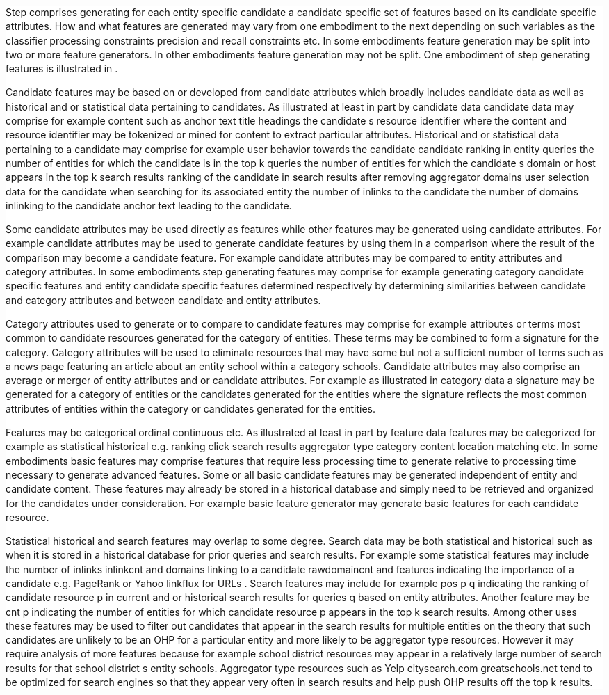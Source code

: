 Step comprises generating for each entity specific candidate a candidate specific set of features based on its candidate specific attributes. How and what features are generated may vary from one embodiment to the next depending on such variables as the classifier processing constraints precision and recall constraints etc. In some embodiments feature generation may be split into two or more feature generators. In other embodiments feature generation may not be split. One embodiment of step generating features is illustrated in .

Candidate features may be based on or developed from candidate attributes which broadly includes candidate data as well as historical and or statistical data pertaining to candidates. As illustrated at least in part by candidate data candidate data may comprise for example content such as anchor text title headings the candidate s resource identifier where the content and resource identifier may be tokenized or mined for content to extract particular attributes. Historical and or statistical data pertaining to a candidate may comprise for example user behavior towards the candidate candidate ranking in entity queries the number of entities for which the candidate is in the top k queries the number of entities for which the candidate s domain or host appears in the top k search results ranking of the candidate in search results after removing aggregator domains user selection data for the candidate when searching for its associated entity the number of inlinks to the candidate the number of domains inlinking to the candidate anchor text leading to the candidate.

Some candidate attributes may be used directly as features while other features may be generated using candidate attributes. For example candidate attributes may be used to generate candidate features by using them in a comparison where the result of the comparison may become a candidate feature. For example candidate attributes may be compared to entity attributes and category attributes. In some embodiments step generating features may comprise for example generating category candidate specific features and entity candidate specific features determined respectively by determining similarities between candidate and category attributes and between candidate and entity attributes.

Category attributes used to generate or to compare to candidate features may comprise for example attributes or terms most common to candidate resources generated for the category of entities. These terms may be combined to form a signature for the category. Category attributes will be used to eliminate resources that may have some but not a sufficient number of terms such as a news page featuring an article about an entity school within a category schools. Candidate attributes may also comprise an average or merger of entity attributes and or candidate attributes. For example as illustrated in category data a signature may be generated for a category of entities or the candidates generated for the entities where the signature reflects the most common attributes of entities within the category or candidates generated for the entities.

Features may be categorical ordinal continuous etc. As illustrated at least in part by feature data features may be categorized for example as statistical historical e.g. ranking click search results aggregator type category content location matching etc. In some embodiments basic features may comprise features that require less processing time to generate relative to processing time necessary to generate advanced features. Some or all basic candidate features may be generated independent of entity and candidate content. These features may already be stored in a historical database and simply need to be retrieved and organized for the candidates under consideration. For example basic feature generator may generate basic features for each candidate resource.

Statistical historical and search features may overlap to some degree. Search data may be both statistical and historical such as when it is stored in a historical database for prior queries and search results. For example some statistical features may include the number of inlinks inlinkcnt and domains linking to a candidate rawdomaincnt and features indicating the importance of a candidate e.g. PageRank or Yahoo linkflux for URLs . Search features may include for example pos p q indicating the ranking of candidate resource p in current and or historical search results for queries q based on entity attributes. Another feature may be cnt p indicating the number of entities for which candidate resource p appears in the top k search results. Among other uses these features may be used to filter out candidates that appear in the search results for multiple entities on the theory that such candidates are unlikely to be an OHP for a particular entity and more likely to be aggregator type resources. However it may require analysis of more features because for example school district resources may appear in a relatively large number of search results for that school district s entity schools. Aggregator type resources such as Yelp citysearch.com greatschools.net tend to be optimized for search engines so that they appear very often in search results and help push OHP results off the top k results.
